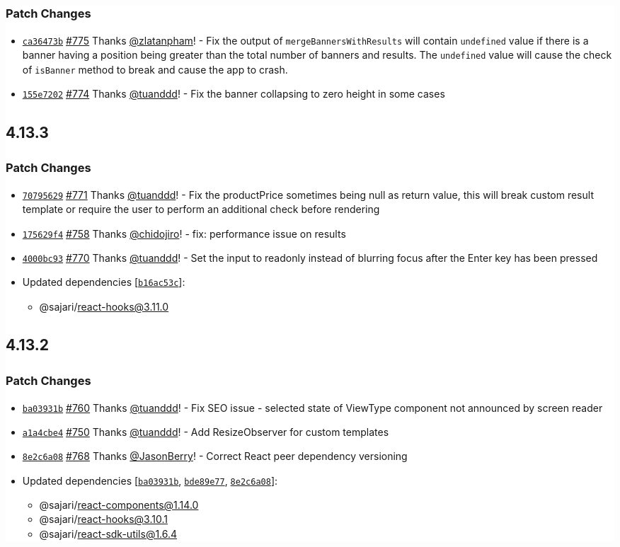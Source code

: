 ### Patch Changes

- [`ca36473b`](https://github.com/sajari/sdk-react/commit/ca36473b3cf81d430ed5174dcfed8778f39c8bc5) [#775](https://github.com/sajari/sdk-react/pull/775) Thanks [@zlatanpham](https://github.com/zlatanpham)! - Fix the output of `mergeBannersWithResults` will contain `undefined` value if there is a banner having a position being greater than the total number of banners and results. The `undefined` value will cause the check of `isBanner` method to break and cause the app to crash.

* [`155e7202`](https://github.com/sajari/sdk-react/commit/155e7202789c9c02e9499190bacfc64838fbddee) [#774](https://github.com/sajari/sdk-react/pull/774) Thanks [@tuanddd](https://github.com/tuanddd)! - Fix the banner collapsing to zero height in some cases

## 4.13.3

### Patch Changes

- [`70795629`](https://github.com/sajari/sdk-react/commit/7079562958f0f59ccbd20fb62a1775530e1493c9) [#771](https://github.com/sajari/sdk-react/pull/771) Thanks [@tuanddd](https://github.com/tuanddd)! - Fix the productPrice sometimes being null as return value, this will break custom result template or require the user to perform an additional check before rendering

* [`175629f4`](https://github.com/sajari/sdk-react/commit/175629f4c9a867c6889189c5b366a48c3993d0d4) [#758](https://github.com/sajari/sdk-react/pull/758) Thanks [@chidojiro](https://github.com/chidojiro)! - fix: performance issue on results

- [`4000bc93`](https://github.com/sajari/sdk-react/commit/4000bc939f934c7708d385f1c597270fd472a555) [#770](https://github.com/sajari/sdk-react/pull/770) Thanks [@tuanddd](https://github.com/tuanddd)! - Set the input to readonly instead of blurring focus after the Enter key has been pressed

- Updated dependencies [[`b16ac53c`](https://github.com/sajari/sdk-react/commit/b16ac53c14f36d11e88164cd11beeaafec086c64)]:
  - @sajari/react-hooks@3.11.0

## 4.13.2

### Patch Changes

- [`ba03931b`](https://github.com/sajari/sdk-react/commit/ba03931bde8149706cb3185239971689c94aa5ca) [#760](https://github.com/sajari/sdk-react/pull/760) Thanks [@tuanddd](https://github.com/tuanddd)! - Fix SEO issue - selected state of ViewType component not announced by screen reader

* [`a1a4cbe4`](https://github.com/sajari/sdk-react/commit/a1a4cbe415a926b9a53f8d07e6932b90ace9910f) [#750](https://github.com/sajari/sdk-react/pull/750) Thanks [@tuanddd](https://github.com/tuanddd)! - Add ResizeObserver for custom templates

- [`8e2c6a08`](https://github.com/sajari/sdk-react/commit/8e2c6a081431b697d23cf99ca219da1dee79acc7) [#768](https://github.com/sajari/sdk-react/pull/768) Thanks [@JasonBerry](https://github.com/JasonBerry)! - Correct React peer dependency versioning

- Updated dependencies [[`ba03931b`](https://github.com/sajari/sdk-react/commit/ba03931bde8149706cb3185239971689c94aa5ca), [`bde89e77`](https://github.com/sajari/sdk-react/commit/bde89e77ef8d00275aee524e485907a5929c871b), [`8e2c6a08`](https://github.com/sajari/sdk-react/commit/8e2c6a081431b697d23cf99ca219da1dee79acc7)]:
  - @sajari/react-components@1.14.0
  - @sajari/react-hooks@3.10.1
  - @sajari/react-sdk-utils@1.6.4
